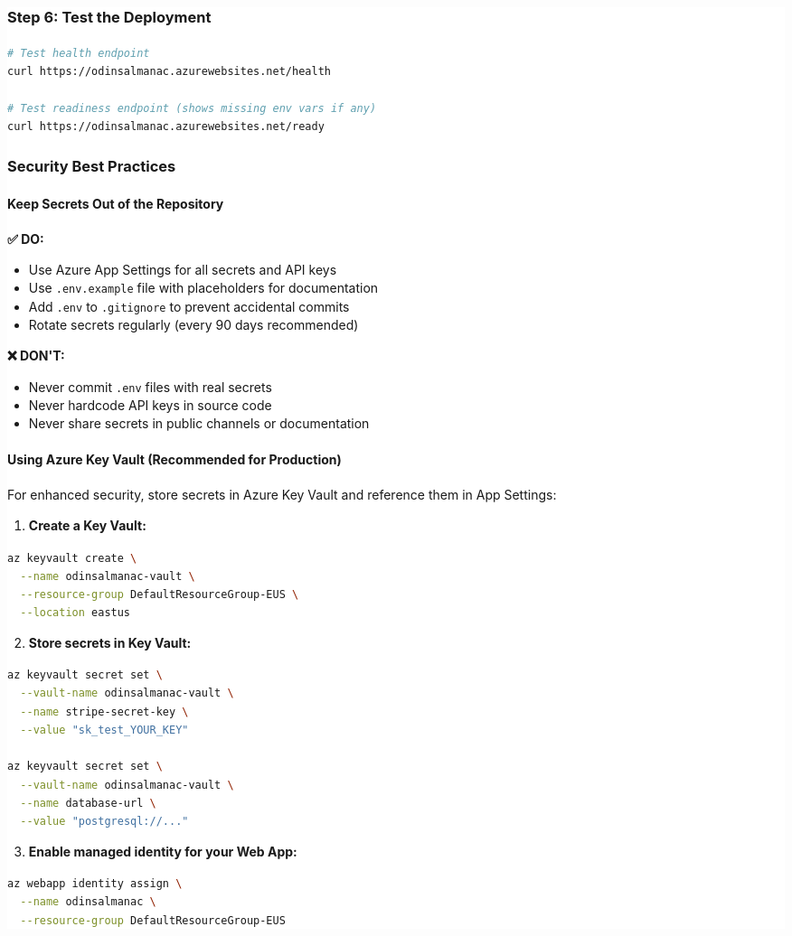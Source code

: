 ### Step 6: Test the Deployment

```bash
# Test health endpoint
curl https://odinsalmanac.azurewebsites.net/health

# Test readiness endpoint (shows missing env vars if any)
curl https://odinsalmanac.azurewebsites.net/ready
```

### Security Best Practices

#### Keep Secrets Out of the Repository

**✅ DO:**
- Use Azure App Settings for all secrets and API keys
- Use `.env.example` file with placeholders for documentation
- Add `.env` to `.gitignore` to prevent accidental commits
- Rotate secrets regularly (every 90 days recommended)

**❌ DON'T:**
- Never commit `.env` files with real secrets
- Never hardcode API keys in source code
- Never share secrets in public channels or documentation

#### Using Azure Key Vault (Recommended for Production)

For enhanced security, store secrets in Azure Key Vault and reference them in App Settings:

1. **Create a Key Vault:**
```bash
az keyvault create \
  --name odinsalmanac-vault \
  --resource-group DefaultResourceGroup-EUS \
  --location eastus
```

2. **Store secrets in Key Vault:**
```bash
az keyvault secret set \
  --vault-name odinsalmanac-vault \
  --name stripe-secret-key \
  --value "sk_test_YOUR_KEY"

az keyvault secret set \
  --vault-name odinsalmanac-vault \
  --name database-url \
  --value "postgresql://..."
```

3. **Enable managed identity for your Web App:**
```bash
az webapp identity assign \
  --name odinsalmanac \
  --resource-group DefaultResourceGroup-EUS
```
